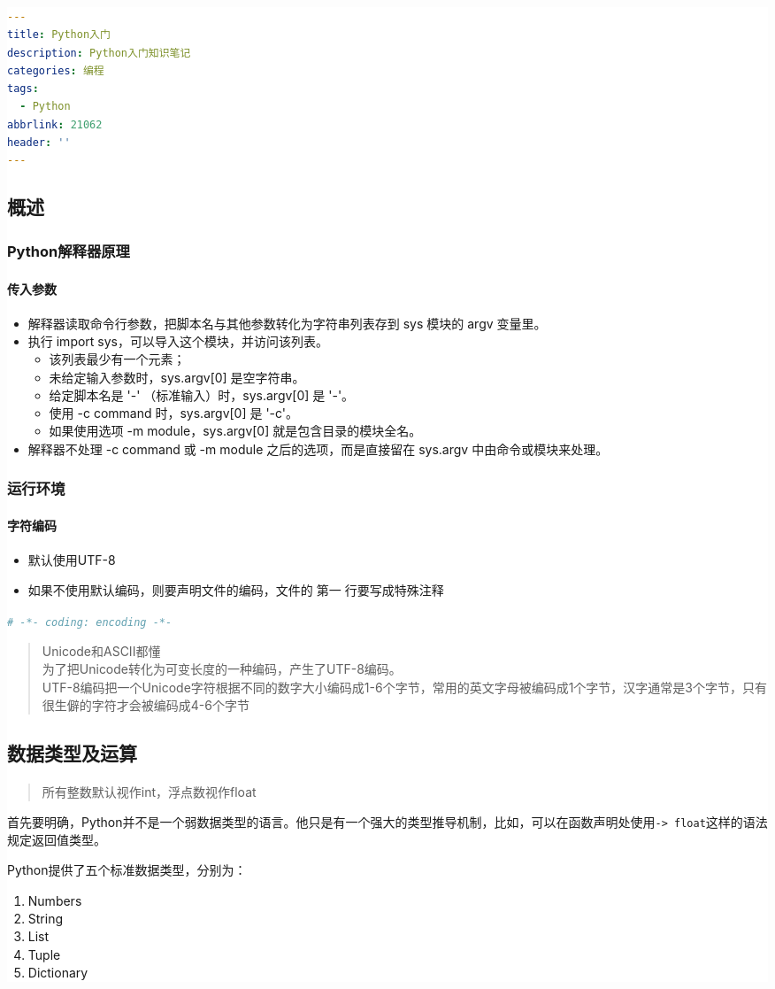 ```yaml
---
title: Python入门
description: Python入门知识笔记
categories: 编程
tags:
  - Python
abbrlink: 21062
header: ''
---
```


## 概述

### Python解释器原理

#### 传入参数

- 解释器读取命令行参数，把脚本名与其他参数转化为字符串列表存到 sys 模块的 argv 变量里。
- 执行 import sys，可以导入这个模块，并访问该列表。
  - 该列表最少有一个元素；
  - 未给定输入参数时，sys.argv[0] 是空字符串。
  - 给定脚本名是 '-' （标准输入）时，sys.argv[0] 是 '-'。
  - 使用 -c command 时，sys.argv[0] 是 '-c'。
  - 如果使用选项 -m module，sys.argv[0] 就是包含目录的模块全名。
- 解释器不处理 -c command 或 -m module 之后的选项，而是直接留在 sys.argv 中由命令或模块来处理。

### 运行环境

#### 字符编码

- 默认使用UTF-8

- 如果不使用默认编码，则要声明文件的编码，文件的 第一 行要写成特殊注释

```python
# -*- coding: encoding -*-
```

> Unicode和ASCII都懂</br>
> 为了把Unicode转化为可变长度的一种编码，产生了UTF-8编码。</br>
> UTF-8编码把一个Unicode字符根据不同的数字大小编码成1-6个字节，常用的英文字母被编码成1个字节，汉字通常是3个字节，只有很生僻的字符才会被编码成4-6个字节

## 数据类型及运算

> 所有整数默认视作int，浮点数视作float

首先要明确，Python并不是一个弱数据类型的语言。他只是有一个强大的类型推导机制，比如，可以在函数声明处使用`-> float`这样的语法规定返回值类型。

Python提供了五个标准数据类型，分别为：

1. Numbers
2. String
3. List
4. Tuple
5. Dictionary
